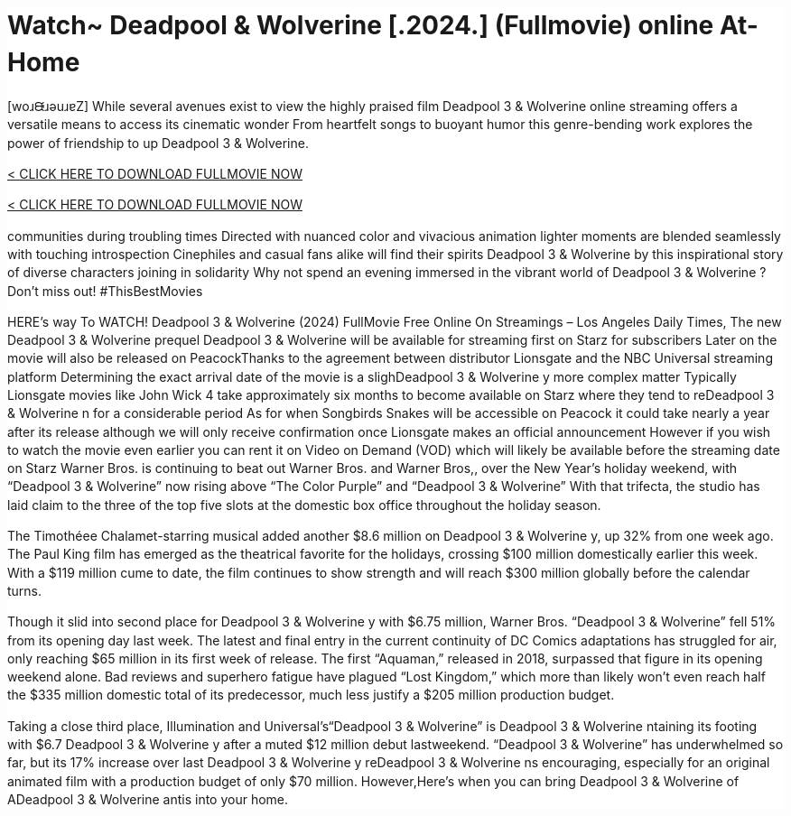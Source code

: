 # Watch~ Deadpool & Wolverine [.2024.] (Fullmovie) online At-Home
[woɹᙠɹǝuɹɐZ] While several avenues exist to view the highly praised film Deadpool 3 & Wolverine online streaming offers a versatile means to access its cinematic wonder From heartfelt songs to buoyant humor this genre-bending work explores the power of friendship to up Deadpool 3 & Wolverine.

[< CLICK HERE TO DOWNLOAD FULLMOVIE NOW](https://filmhubtv.com/en/movie/533535/deadpool-wolverine?is)

[< CLICK HERE TO DOWNLOAD FULLMOVIE NOW](https://filmhubtv.com/en/movie/533535/deadpool-wolverine?is)

communities during troubling times Directed with nuanced color and vivacious animation lighter moments are blended seamlessly with touching introspection Cinephiles and casual fans alike will find their spirits Deadpool 3 & Wolverine by this inspirational story of diverse characters joining in solidarity Why not spend an evening immersed in the vibrant world of Deadpool 3 & Wolverine ? Don’t miss out! #ThisBestMovies

HERE’s way To WATCH! Deadpool 3 & Wolverine (2024) FullMovie Free Online On Streamings – Los Angeles Daily Times, The new Deadpool 3 & Wolverine prequel Deadpool 3 & Wolverine will be available for streaming first on Starz for subscribers Later on the movie will also be released on PeacockThanks to the agreement between distributor Lionsgate and the NBC Universal streaming platform Determining the exact arrival date of the movie is a slighDeadpool 3 & Wolverine y more complex matter Typically Lionsgate movies like John Wick 4 take approximately six months to become available on Starz where they tend to reDeadpool 3 & Wolverine n for a considerable period As for when Songbirds Snakes will be accessible on Peacock it could take nearly a year after its release although we will only receive confirmation once Lionsgate makes an official announcement However if you wish to watch the movie even earlier you can rent it on Video on Demand (VOD) which will likely be available before the streaming date on Starz Warner Bros. is continuing to beat out Warner Bros. and Warner Bros,, over the New Year’s holiday weekend, with “Deadpool 3 & Wolverine” now rising above “The Color Purple” and “Deadpool 3 & Wolverine” With that trifecta, the studio has laid claim to the three of the top five slots at the domestic box office throughout the holiday season.

The Timothéee Chalamet-starring musical added another $8.6 million on Deadpool 3 & Wolverine y, up 32% from one week ago. The Paul King film has emerged as the theatrical favorite for the holidays, crossing $100 million domestically earlier this week. With a $119 million cume to date, the film continues to show strength and will reach $300 million globally before the calendar turns.

Though it slid into second place for Deadpool 3 & Wolverine y with $6.75 million, Warner Bros. “Deadpool 3 & Wolverine” fell 51% from its opening day last week. The latest and final entry in the current continuity of DC Comics adaptations has struggled for air, only reaching $65 million in its first week of release. The first “Aquaman,” released in 2018, surpassed that figure in its opening weekend alone. Bad reviews and superhero fatigue have plagued “Lost Kingdom,” which more than likely won’t even reach half the $335 million domestic total of its predecessor, much less justify a $205 million production budget.

Taking a close third place, Illumination and Universal’s“Deadpool 3 & Wolverine” is Deadpool 3 & Wolverine ntaining its footing with $6.7 Deadpool 3 & Wolverine y after a muted $12 million debut lastweekend. “Deadpool 3 & Wolverine” has underwhelmed so far, but its 17% increase over last Deadpool 3 & Wolverine y reDeadpool 3 & Wolverine ns encouraging, especially for an original animated film with a production budget of only $70 million. However,Here’s when you can bring Deadpool 3 & Wolverine of ADeadpool 3 & Wolverine antis into your home.
